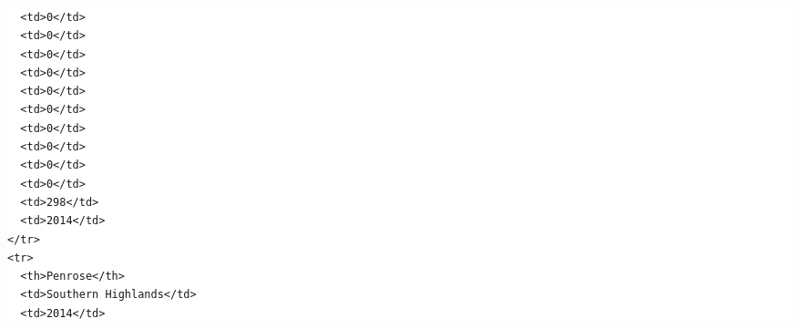       <td>0</td>
      <td>0</td>
      <td>0</td>
      <td>0</td>
      <td>0</td>
      <td>0</td>
      <td>0</td>
      <td>0</td>
      <td>0</td>
      <td>0</td>
      <td>298</td>
      <td>2014</td>
    </tr>
    <tr>
      <th>Penrose</th>
      <td>Southern Highlands</td>
      <td>2014</td>
